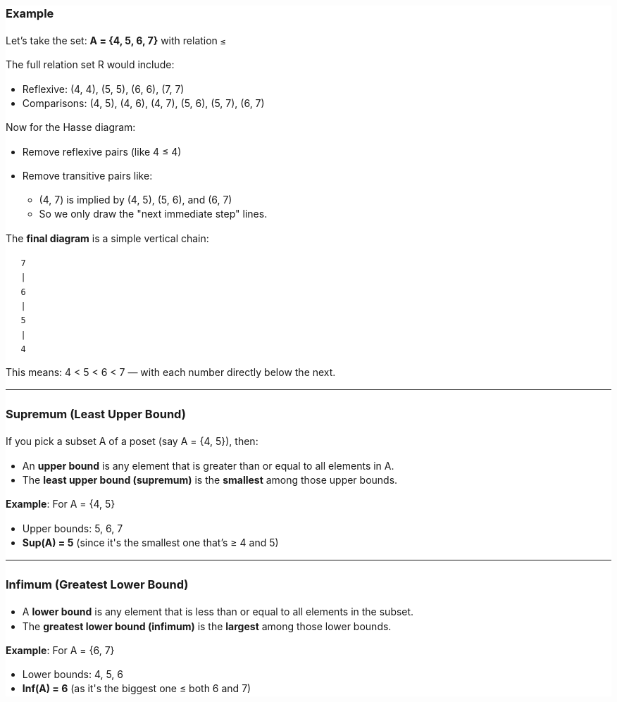 ### **Example**

Let’s take the set:
**A = {4, 5, 6, 7}** with relation `≤`

The full relation set R would include:

* Reflexive: (4, 4), (5, 5), (6, 6), (7, 7)
* Comparisons: (4, 5), (4, 6), (4, 7), (5, 6), (5, 7), (6, 7)

Now for the Hasse diagram:

* Remove reflexive pairs (like 4 ≤ 4)
* Remove transitive pairs like:

  * (4, 7) is implied by (4, 5), (5, 6), and (6, 7)
  * So we only draw the "next immediate step" lines.

The **final diagram** is a simple vertical chain:

```
   7
   |
   6
   |
   5
   |
   4
```

This means:
4 < 5 < 6 < 7 — with each number directly below the next.

---

### **Supremum (Least Upper Bound)**

If you pick a subset A of a poset (say A = {4, 5}), then:

* An **upper bound** is any element that is greater than or equal to all elements in A.
* The **least upper bound (supremum)** is the **smallest** among those upper bounds.

**Example**:
For A = {4, 5}

* Upper bounds: 5, 6, 7
* **Sup(A) = 5** (since it's the smallest one that’s ≥ 4 and 5)

---

### **Infimum (Greatest Lower Bound)**

* A **lower bound** is any element that is less than or equal to all elements in the subset.
* The **greatest lower bound (infimum)** is the **largest** among those lower bounds.

**Example**:
For A = {6, 7}

* Lower bounds: 4, 5, 6
* **Inf(A) = 6** (as it's the biggest one ≤ both 6 and 7)



